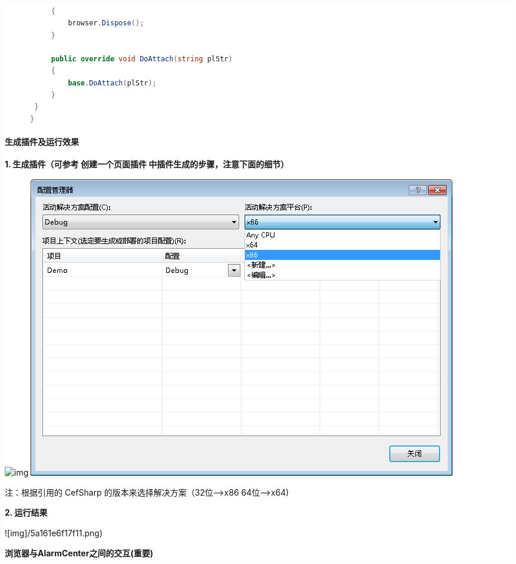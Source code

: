 ```c#
           {
               browser.Dispose();
           }

           public override void DoAttach(string plStr)
           {
               base.DoAttach(plStr);
           }
       }
      }
```

#### 生成插件及运行效果

**1. 生成插件（可参考 创建一个页面插件 中插件生成的步骤，注意下面的细节）**

![img](/image/5a3c5a11b7d29.png)
![img](./image/5a161e5f5ba8d.png)

注：根据引用的 CefSharp 的版本来选择解决方案（32位-->x86 64位-->x64)

**2. 运行结果**

![img]/5a161e6f17f11.png)

**浏览器与AlarmCenter之间的交互(重要)**
